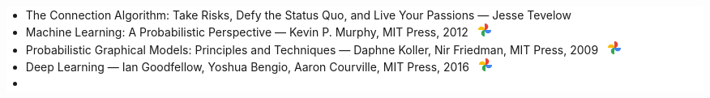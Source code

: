 <ul>
<li>
	The Connection Algorithm: Take Risks, Defy the Status Quo, and Live Your Passions
	&mdash; Jesse Tevelow
	&nbsp;
	<a href="https://www.audible.com/pd/The-Connection-Algorithm-Take-Risks-Defy-the-Status-Quo-and-Live-Your-Passions-Audiobook/B013RS2TNW?source_code=ASSORAP0511160006&share_location=library_overflow">
	<img width=16 height=16 src="/resource/favicons/favicon - Audible.com - 48x48.ico"></a>
</li>
<li>
    Machine Learning: A Probabilistic Perspective 
    &mdash; 
    Kevin P. Murphy, 
    MIT Press, 
    2012 
	&nbsp;
	<a href="/resource/photos/my book collections/KakaoTalk_Photo_2024-08-16-01-10-20 005.jpeg">
    <img width=16 height=16 src="/resource/favicons/favicon - Google Photos - 118x118.png">
    </a>
</li>
<li>
    Probabilistic Graphical Models: Principles and Techniques 
    &mdash; 
    Daphne Koller, Nir Friedman, 
    MIT Press, 
    2009 
	&nbsp;
	<a href="/resource/photos/my book collections/KakaoTalk_Photo_2024-08-16-01-10-20 005.jpeg">
    <img width=16 height=16 src="/resource/favicons/favicon - Google Photos - 118x118.png">
    </a>
</li>
<li>
    Deep Learning 
    &mdash; 
    Ian Goodfellow, Yoshua Bengio, Aaron Courville, 
    MIT Press, 
    2016 
	&nbsp;
	<a href="/resource/photos/my book collections/KakaoTalk_Photo_2024-08-16-01-10-20 005.jpeg">
    <img width=16 height=16 src="/resource/favicons/favicon - Google Photos - 118x118.png">
    </a>
</li>
<li>